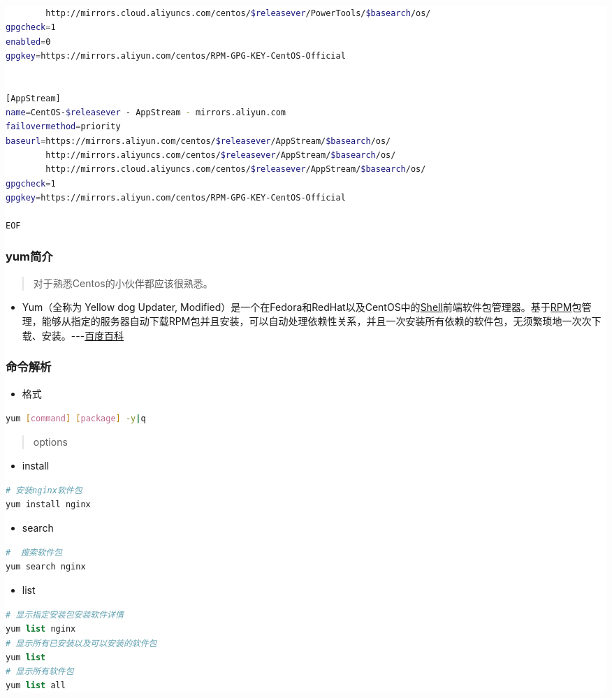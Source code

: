```bash
        http://mirrors.cloud.aliyuncs.com/centos/$releasever/PowerTools/$basearch/os/
gpgcheck=1
enabled=0
gpgkey=https://mirrors.aliyun.com/centos/RPM-GPG-KEY-CentOS-Official


[AppStream]
name=CentOS-$releasever - AppStream - mirrors.aliyun.com
failovermethod=priority
baseurl=https://mirrors.aliyun.com/centos/$releasever/AppStream/$basearch/os/
        http://mirrors.aliyuncs.com/centos/$releasever/AppStream/$basearch/os/
        http://mirrors.cloud.aliyuncs.com/centos/$releasever/AppStream/$basearch/os/
gpgcheck=1
gpgkey=https://mirrors.aliyun.com/centos/RPM-GPG-KEY-CentOS-Official

EOF
```

### yum简介

> 对于熟悉Centos的小伙伴都应该很熟悉。

- Yum（全称为 Yellow dog Updater, Modified）是一个在Fedora和RedHat以及CentOS中的[Shell](https://links.jianshu.com/go?to=https%3A%2F%2Fbaike.baidu.com%2Fitem%2FShell)前端软件包管理器。基于[RPM](https://links.jianshu.com/go?to=https%3A%2F%2Fbaike.baidu.com%2Fitem%2FRPM)包管理，能够从指定的服务器自动下载RPM包并且安装，可以自动处理依赖性关系，并且一次安装所有依赖的软件包，无须繁琐地一次次下载、安装。---[百度百科](https://links.jianshu.com/go?to=https%3A%2F%2Fbaike.baidu.com%2Fitem%2Fyum%2F2835771%3Ffr%3Daladdin)

### 命令解析

- 格式

```bash
yum [command] [package] -y|q
```

> options

- install

```bash
# 安装nginx软件包
yum install nginx
```

- search

```bash
#  搜索软件包
yum search nginx
```

- list

```php
# 显示指定安装包安装软件详情
yum list nginx
# 显示所有已安装以及可以安装的软件包
yum list
# 显示所有软件包
yum list all
```
